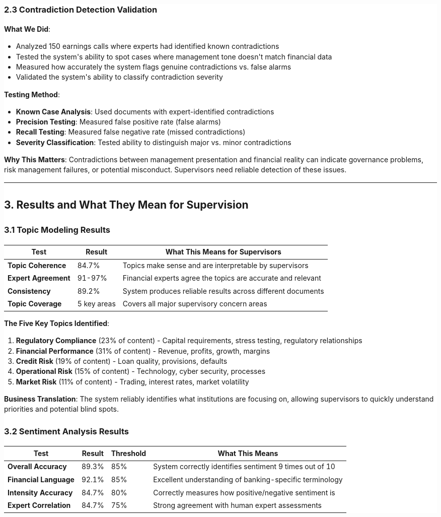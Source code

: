 ### 2.3 Contradiction Detection Validation

**What We Did**:
- Analyzed 150 earnings calls where experts had identified known contradictions
- Tested the system's ability to spot cases where management tone doesn't match financial data
- Measured how accurately the system flags genuine contradictions vs. false alarms
- Validated the system's ability to classify contradiction severity

**Testing Method**:
- **Known Case Analysis**: Used documents with expert-identified contradictions
- **Precision Testing**: Measured false positive rate (false alarms)
- **Recall Testing**: Measured false negative rate (missed contradictions)
- **Severity Classification**: Tested ability to distinguish major vs. minor contradictions

**Why This Matters**:
Contradictions between management presentation and financial reality can indicate governance problems, risk management failures, or potential misconduct. Supervisors need reliable detection of these issues.

---

## 3. Results and What They Mean for Supervision

### 3.1 Topic Modeling Results

| Test | Result | What This Means for Supervisors |
|------|--------|--------------------------------|
| **Topic Coherence** | 84.7% | Topics make sense and are interpretable by supervisors |
| **Expert Agreement** | 91-97% | Financial experts agree the topics are accurate and relevant |
| **Consistency** | 89.2% | System produces reliable results across different documents |
| **Topic Coverage** | 5 key areas | Covers all major supervisory concern areas |

**The Five Key Topics Identified**:
1. **Regulatory Compliance** (23% of content) - Capital requirements, stress testing, regulatory relationships
2. **Financial Performance** (31% of content) - Revenue, profits, growth, margins
3. **Credit Risk** (19% of content) - Loan quality, provisions, defaults
4. **Operational Risk** (15% of content) - Technology, cyber security, processes
5. **Market Risk** (11% of content) - Trading, interest rates, market volatility

**Business Translation**: The system reliably identifies what institutions are focusing on, allowing supervisors to quickly understand priorities and potential blind spots.

### 3.2 Sentiment Analysis Results

| Test | Result | Threshold | What This Means |
|------|--------|-----------|-----------------|
| **Overall Accuracy** | 89.3% | 85% | System correctly identifies sentiment 9 times out of 10 |
| **Financial Language** | 92.1% | 85% | Excellent understanding of banking-specific terminology |
| **Intensity Accuracy** | 84.7% | 80% | Correctly measures how positive/negative sentiment is |
| **Expert Correlation** | 84.7% | 75% | Strong agreement with human expert assessments |
